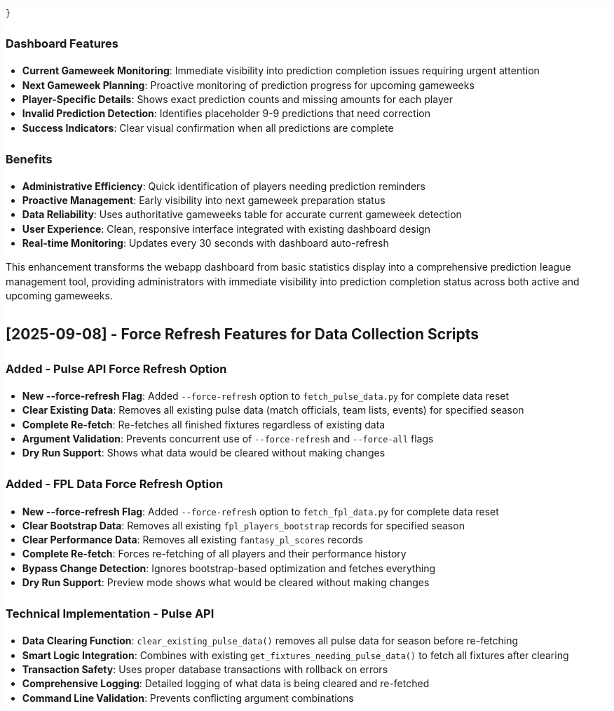 ```python
}
```

### Dashboard Features
- **Current Gameweek Monitoring**: Immediate visibility into prediction completion issues requiring urgent attention
- **Next Gameweek Planning**: Proactive monitoring of prediction progress for upcoming gameweeks
- **Player-Specific Details**: Shows exact prediction counts and missing amounts for each player
- **Invalid Prediction Detection**: Identifies placeholder 9-9 predictions that need correction
- **Success Indicators**: Clear visual confirmation when all predictions are complete

### Benefits
- **Administrative Efficiency**: Quick identification of players needing prediction reminders
- **Proactive Management**: Early visibility into next gameweek preparation status
- **Data Reliability**: Uses authoritative gameweeks table for accurate current gameweek detection
- **User Experience**: Clean, responsive interface integrated with existing dashboard design
- **Real-time Monitoring**: Updates every 30 seconds with dashboard auto-refresh

This enhancement transforms the webapp dashboard from basic statistics display into a comprehensive prediction league management tool, providing administrators with immediate visibility into prediction completion status across both active and upcoming gameweeks.

## [2025-09-08] - Force Refresh Features for Data Collection Scripts

### Added - Pulse API Force Refresh Option
- **New --force-refresh Flag**: Added `--force-refresh` option to `fetch_pulse_data.py` for complete data reset
- **Clear Existing Data**: Removes all existing pulse data (match officials, team lists, events) for specified season
- **Complete Re-fetch**: Re-fetches all finished fixtures regardless of existing data
- **Argument Validation**: Prevents concurrent use of `--force-refresh` and `--force-all` flags
- **Dry Run Support**: Shows what data would be cleared without making changes

### Added - FPL Data Force Refresh Option
- **New --force-refresh Flag**: Added `--force-refresh` option to `fetch_fpl_data.py` for complete data reset
- **Clear Bootstrap Data**: Removes all existing `fpl_players_bootstrap` records for specified season
- **Clear Performance Data**: Removes all existing `fantasy_pl_scores` records
- **Complete Re-fetch**: Forces re-fetching of all players and their performance history
- **Bypass Change Detection**: Ignores bootstrap-based optimization and fetches everything
- **Dry Run Support**: Preview mode shows what would be cleared without making changes

### Technical Implementation - Pulse API
- **Data Clearing Function**: `clear_existing_pulse_data()` removes all pulse data for season before re-fetching
- **Smart Logic Integration**: Combines with existing `get_fixtures_needing_pulse_data()` to fetch all fixtures after clearing
- **Transaction Safety**: Uses proper database transactions with rollback on errors
- **Comprehensive Logging**: Detailed logging of what data is being cleared and re-fetched
- **Command Line Validation**: Prevents conflicting argument combinations
